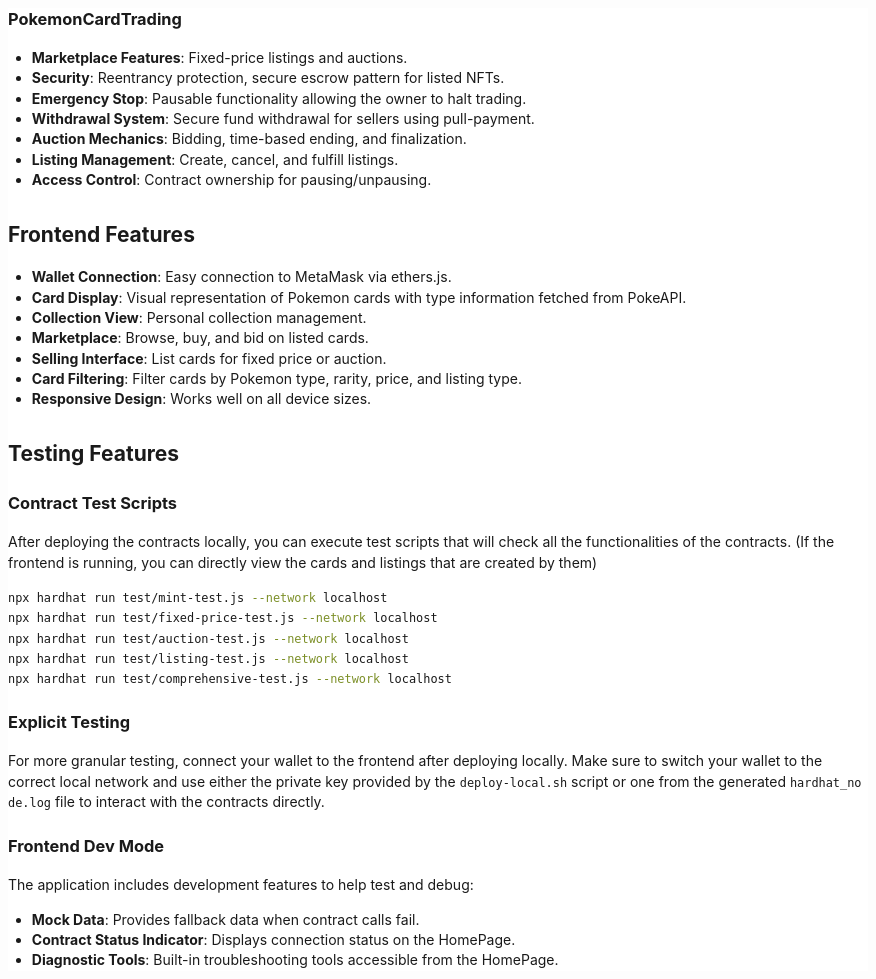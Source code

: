 ### PokemonCardTrading

- **Marketplace Features**: Fixed-price listings and auctions.
- **Security**: Reentrancy protection, secure escrow pattern for listed NFTs.
- **Emergency Stop**: Pausable functionality allowing the owner to halt trading.
- **Withdrawal System**: Secure fund withdrawal for sellers using pull-payment.
- **Auction Mechanics**: Bidding, time-based ending, and finalization.
- **Listing Management**: Create, cancel, and fulfill listings.
- **Access Control**: Contract ownership for pausing/unpausing.

## Frontend Features

- **Wallet Connection**: Easy connection to MetaMask via ethers.js.
- **Card Display**: Visual representation of Pokemon cards with type information fetched from PokeAPI.
- **Collection View**: Personal collection management.
- **Marketplace**: Browse, buy, and bid on listed cards.
- **Selling Interface**: List cards for fixed price or auction.
- **Card Filtering**: Filter cards by Pokemon type, rarity, price, and listing type.
- **Responsive Design**: Works well on all device sizes.

## Testing Features

### Contract Test Scripts

After deploying the contracts locally, you can execute test scripts that will check all the functionalities of the contracts. (If the frontend is running, you can directly view the cards and listings that are created by them)

```bash
npx hardhat run test/mint-test.js --network localhost
npx hardhat run test/fixed-price-test.js --network localhost
npx hardhat run test/auction-test.js --network localhost
npx hardhat run test/listing-test.js --network localhost
npx hardhat run test/comprehensive-test.js --network localhost
```

### Explicit Testing

For more granular testing, connect your wallet to the frontend after deploying locally. Make sure to switch your wallet to the correct local network and use either the private key provided by the `deploy-local.sh` script or one from the generated `hardhat_node.log` file to interact with the contracts directly.

### Frontend Dev Mode

The application includes development features to help test and debug:

- **Mock Data**: Provides fallback data when contract calls fail.
- **Contract Status Indicator**: Displays connection status on the HomePage.
- **Diagnostic Tools**: Built-in troubleshooting tools accessible from the HomePage.
